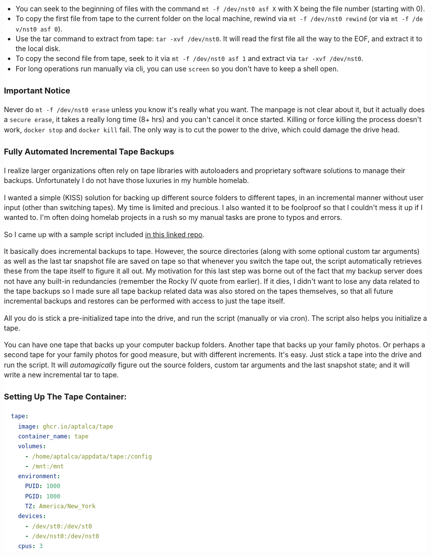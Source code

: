 - You can seek to the beginning of files with the command `mt -f /dev/nst0 asf X` with X being the file number (starting with 0).
- To copy the first file from tape to the current folder on the local machine, rewind via `mt -f /dev/nst0 rewind` (or via `mt -f /dev/nst0 asf 0`).
- Use the tar command to extract from tape: `tar -xvf /dev/nst0`. It will read the first file all the way to the EOF, and extract it to the local disk.
- To copy the second file from tape, seek to it via `mt -f /dev/nst0 asf 1` and extract via `tar -xvf /dev/nst0`.
- For long operations run manually via cli, you can use `screen` so you don't have to keep a shell open.

### Important Notice

Never do `mt -f /dev/nst0 erase` unless you know it's really what you want. The manpage is not clear about it, but it actually does a `secure erase`, it takes a really long time (8+ hrs) and you can't cancel it once started. Killing or force killing the process doesn't work, `docker stop` and `docker kill` fail. The only way is to cut the power to the drive, which could damage the drive head.

### Fully Automated Incremental Tape Backups

I realize larger organizations often rely on tape libraries with autoloaders and proprietary software solutions to manage their backups. Unfortunately I do not have those luxuries in my humble homelab.

I wanted a simple (KISS) solution for backing up different source folders to different tapes, in an incremental manner without user input (other than switching tapes). My time is limited and precious. I also wanted it to be foolproof so that I couldn't mess it up if I wanted to. I'm often doing homelab projects in a rush so my manual tasks are prone to typos and errors.

So I came up with a sample script included [in this linked repo](https://github.com/aptalca/tape/blob/main/root/defaults/tape.sh).

It basically does incremental backups to tape. However, the source directories (along with some optional custom tar arguments) as well as the last tar snapshot file are saved on tape so that whenever you switch the tape out, the script automatically retrieves these from the tape itself to figure it all out. My motivation for this last step was borne out of the fact that my backup server does not have any built-in redundancies (remember the Rocky IV quote from earlier). If it dies, I didn't want to lose any data related to the tape backups so I made sure all tape backup related data was also stored on the tapes themselves, so that all future incremental backups and restores can be performed with access to just the tape itself.

All you do is stick a pre-initialized tape into the drive, and run the script (manually or via cron). The script also helps you initialize a tape.

You can have one tape that backs up your computer backup folders. Another tape that backs up your family photos. Or perhaps a second tape for your family photos for good measure, but with different increments. It's easy. Just stick a tape into the drive and run the script. It will _automagically_ figure out the source folders, custom tar arguments and the last snapshot state; and it will write a new incremental tar to tape.

### Setting Up The Tape Container:

```yaml
  tape:
    image: ghcr.io/aptalca/tape
    container_name: tape
    volumes:
      - /home/aptalca/appdata/tape:/config
      - /mnt:/mnt
    environment:
      PUID: 1000
      PGID: 1000
      TZ: America/New_York
    devices:
      - /dev/st0:/dev/st0
      - /dev/nst0:/dev/nst0
    cpus: 3
```